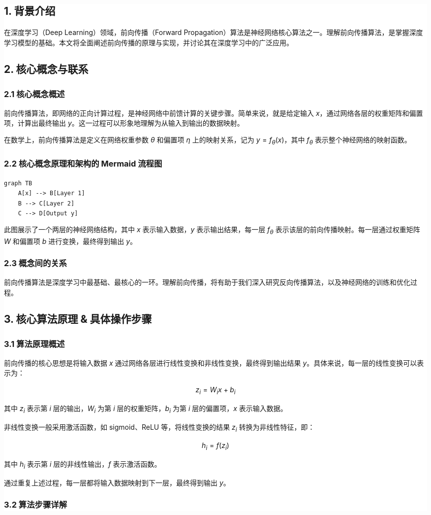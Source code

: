                  

## 1. 背景介绍

在深度学习（Deep Learning）领域，前向传播（Forward Propagation）算法是神经网络核心算法之一。理解前向传播算法，是掌握深度学习模型的基础。本文将全面阐述前向传播的原理与实现，并讨论其在深度学习中的广泛应用。

## 2. 核心概念与联系

### 2.1 核心概念概述

前向传播算法，即网络的正向计算过程，是神经网络中前馈计算的关键步骤。简单来说，就是给定输入 $x$，通过网络各层的权重矩阵和偏置项，计算出最终输出 $y$。这一过程可以形象地理解为从输入到输出的数据映射。

在数学上，前向传播算法是定义在网络权重参数 $\theta$ 和偏置项 $\eta$ 上的映射关系，记为 $y=f_\theta(x)$，其中 $f_\theta$ 表示整个神经网络的映射函数。

### 2.2 核心概念原理和架构的 Mermaid 流程图

```mermaid
graph TB
    A[x] --> B[Layer 1]
    B --> C[Layer 2]
    C --> D[Output y]
```

此图展示了一个两层的神经网络结构，其中 $x$ 表示输入数据，$y$ 表示输出结果，每一层 $f_\theta$ 表示该层的前向传播映射。每一层通过权重矩阵 $W$ 和偏置项 $b$ 进行变换，最终得到输出 $y$。

### 2.3 概念间的关系

前向传播算法是深度学习中最基础、最核心的一环。理解前向传播，将有助于我们深入研究反向传播算法，以及神经网络的训练和优化过程。

## 3. 核心算法原理 & 具体操作步骤

### 3.1 算法原理概述

前向传播的核心思想是将输入数据 $x$ 通过网络各层进行线性变换和非线性变换，最终得到输出结果 $y$。具体来说，每一层的线性变换可以表示为：

$$
z_i = W_i x + b_i
$$

其中 $z_i$ 表示第 $i$ 层的输出，$W_i$ 为第 $i$ 层的权重矩阵，$b_i$ 为第 $i$ 层的偏置项，$x$ 表示输入数据。

非线性变换一般采用激活函数，如 sigmoid、ReLU 等，将线性变换的结果 $z_i$ 转换为非线性特征，即：

$$
h_i = f(z_i)
$$

其中 $h_i$ 表示第 $i$ 层的非线性输出，$f$ 表示激活函数。

通过重复上述过程，每一层都将输入数据映射到下一层，最终得到输出 $y$。

### 3.2 算法步骤详解
